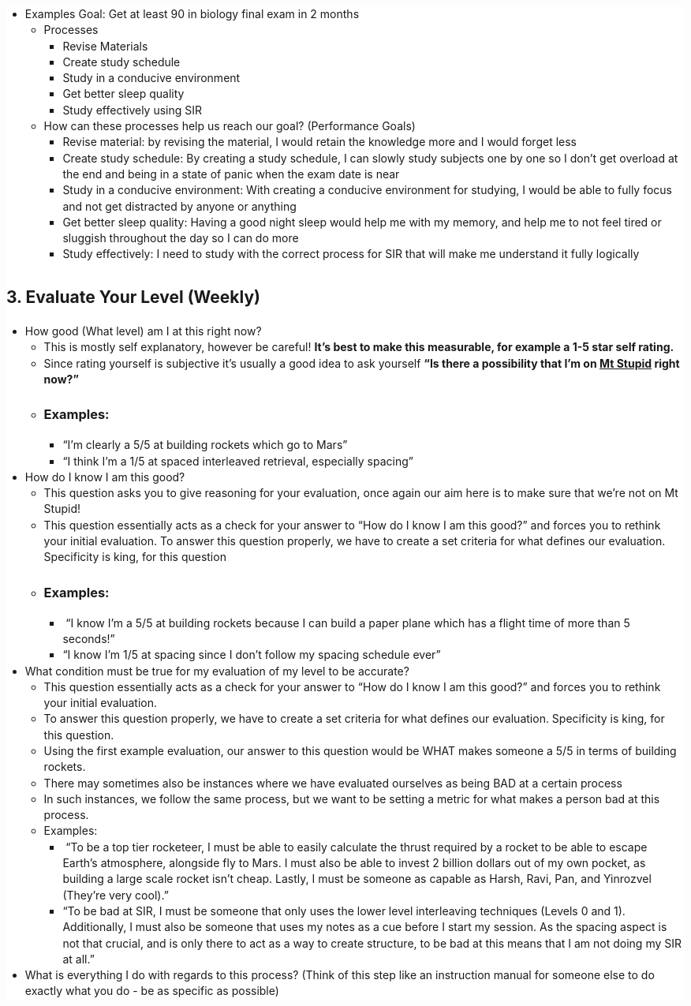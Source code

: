 - Examples Goal: Get at least 90 in biology final exam in 2 months
	- Processes
		- Revise Materials  
		- Create study schedule 
		- Study in a conducive environment  
		- Get better sleep quality
		- Study effectively using SIR
	- How can these processes help us reach our goal? (Performance Goals)
		- Revise material: by revising the material, I would retain the knowledge more and I would forget less 
		- Create study schedule: By creating a study schedule, I can slowly study subjects one by one so I don’t get overload at the end and being in a state of panic when the exam date is near
		- Study in a conducive environment: With creating a conducive environment for studying, I would be able to fully focus and not get distracted by anyone or anything
		- Get better sleep quality: Having a good night sleep would help me with my memory, and help me to not feel tired or sluggish throughout the day so I can do more
		- Study effectively: I need to study with the correct process for SIR that will make me understand it fully logically
  

## 3. Evaluate Your Level (Weekly)
- How good (What level) am I at this right now?
	- This is mostly self explanatory, however be careful! **It’s best to make this measurable, for example a 1-5 star self rating.** 
	- Since rating yourself is subjective it’s usually a good idea to ask yourself **“Is there a possibility that I’m on [Mt Stupid](https://www.psychologytoday.com/intl/basics/dunning-kruger-effect#:~:text=The%20Dunning-Kruger%20effect%20is,accurately%20assessing%20their%20own%20skills.) right now?”**
	- ### Examples:
		- “I’m clearly a 5/5 at building rockets which go to Mars”
		-  “I think I’m a 1/5 at spaced interleaved retrieval, especially spacing”
- How do I know I am this good?
	- This question asks you to give reasoning for your evaluation, once again our aim here is to make sure that we’re not on Mt Stupid!
	- This question essentially acts as a check for your answer to “How do I know I am this good?” and forces you to rethink your initial evaluation. To answer this question properly, we have to create a set criteria for what defines our evaluation. Specificity is king, for this question  
	- ### Examples:
		-  “I know I’m a 5/5 at building rockets because I can build a paper plane which has a flight time of more than 5 seconds!”
		- “I know I’m 1/5 at spacing since I don’t follow my spacing schedule ever”
- What condition must be true for my evaluation of my level to be accurate?
	- This question essentially acts as a check for your answer to “How do I know I am this good?” and forces you to rethink your initial evaluation. 
	- To answer this question properly, we have to create a set criteria for what defines our evaluation. Specificity is king, for this question. 
	- Using the first example evaluation, our answer to this question would be WHAT makes someone a 5/5 in terms of building rockets.
	- There may sometimes also be instances where we have evaluated ourselves as being BAD at a certain process
	- In such instances, we follow the same process, but we want to be setting a metric for what makes a person bad at this process.  
	- Examples:
		-  “To be a top tier rocketeer, I must be able to easily calculate the thrust required by a rocket to be able to escape Earth’s atmosphere, alongside fly to Mars. I must also be able to invest 2 billion dollars out of my own pocket, as building a large scale rocket isn’t cheap. Lastly, I must be someone as capable as Harsh, Ravi, Pan, and Yinrozvel (They’re very cool).”
		- “To be bad at SIR, I must be someone that only uses the lower level interleaving techniques (Levels 0 and 1). Additionally, I must also be someone that uses my notes as a cue before I start my session. As the spacing aspect is not that crucial, and is only there to act as a way to create structure, to be bad at this means that I am not doing my SIR at all.”
- What is everything I do with regards to this process? (Think of this step like an instruction manual for someone else to do exactly what you do - be as specific as possible)
